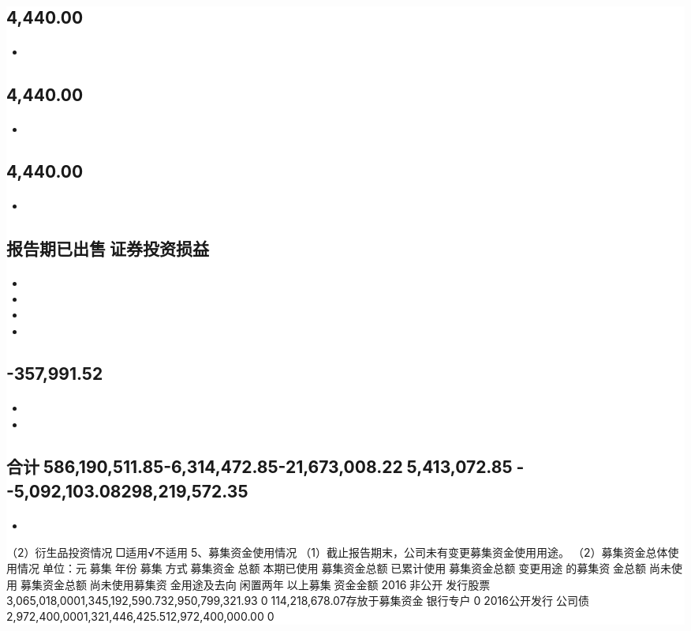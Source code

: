 4,440.00
-
-
4,440.00
-
-
4,440.00
-
-
报告期已出售
证券投资损益
-
-
-
-
-
-357,991.52
-
-
-
合计
586,190,511.85-6,314,472.85-21,673,008.22
5,413,072.85
--5,092,103.08298,219,572.35
-
-
（2）衍生品投资情况
□适用√不适用
5、募集资金使用情况
（1）截止报告期末，公司未有变更募集资金使用用途。
（2）募集资金总体使用情况
单位：元
募集
年份
募集
方式
募集资金
总额
本期已使用
募集资金总额
已累计使用
募集资金总额
变更用途
的募集资
金总额
尚未使用
募集资金总额
尚未使用募集资
金用途及去向
闲置两年
以上募集
资金金额
2016
非公开
发行股票
3,065,018,0001,345,192,590.732,950,799,321.93
0
114,218,678.07存放于募集资金
银行专户
0
2016公开发行
公司债
2,972,400,0001,321,446,425.512,972,400,000.00
0